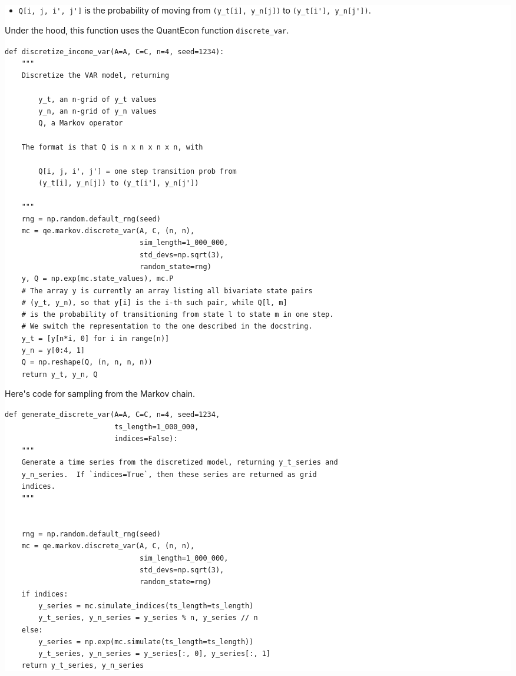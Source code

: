 * `Q[i, j, i', j']` is the probability of moving from `(y_t[i], y_n[j])` to `(y_t[i'], y_n[j'])`.

Under the hood, this function uses the QuantEcon function `discrete_var`.

```{code-cell} ipython3
def discretize_income_var(A=A, C=C, n=4, seed=1234):
    """
    Discretize the VAR model, returning

        y_t, an n-grid of y_t values
        y_n, an n-grid of y_n values
        Q, a Markov operator

    The format is that Q is n x n x n x n, with

        Q[i, j, i', j'] = one step transition prob from 
        (y_t[i], y_n[j]) to (y_t[i'], y_n[j'])

    """ 
    rng = np.random.default_rng(seed)
    mc = qe.markov.discrete_var(A, C, (n, n),
                                sim_length=1_000_000,
                                std_devs=np.sqrt(3),
                                random_state=rng)
    y, Q = np.exp(mc.state_values), mc.P
    # The array y is currently an array listing all bivariate state pairs
    # (y_t, y_n), so that y[i] is the i-th such pair, while Q[l, m] 
    # is the probability of transitioning from state l to state m in one step. 
    # We switch the representation to the one described in the docstring.
    y_t = [y[n*i, 0] for i in range(n)]  
    y_n = y[0:4, 1]                      
    Q = np.reshape(Q, (n, n, n, n))
    return y_t, y_n, Q
```

Here's code for sampling from the Markov chain.

```{code-cell} ipython3
def generate_discrete_var(A=A, C=C, n=4, seed=1234, 
                          ts_length=1_000_000,
                          indices=False):
    """
    Generate a time series from the discretized model, returning y_t_series and
    y_n_series.  If `indices=True`, then these series are returned as grid
    indices.
    """
    
    
    rng = np.random.default_rng(seed)
    mc = qe.markov.discrete_var(A, C, (n, n),
                                sim_length=1_000_000,
                                std_devs=np.sqrt(3),
                                random_state=rng)
    if indices:
        y_series = mc.simulate_indices(ts_length=ts_length)
        y_t_series, y_n_series = y_series % n, y_series // n
    else:
        y_series = np.exp(mc.simulate(ts_length=ts_length))
        y_t_series, y_n_series = y_series[:, 0], y_series[:, 1]
    return y_t_series, y_n_series
```
